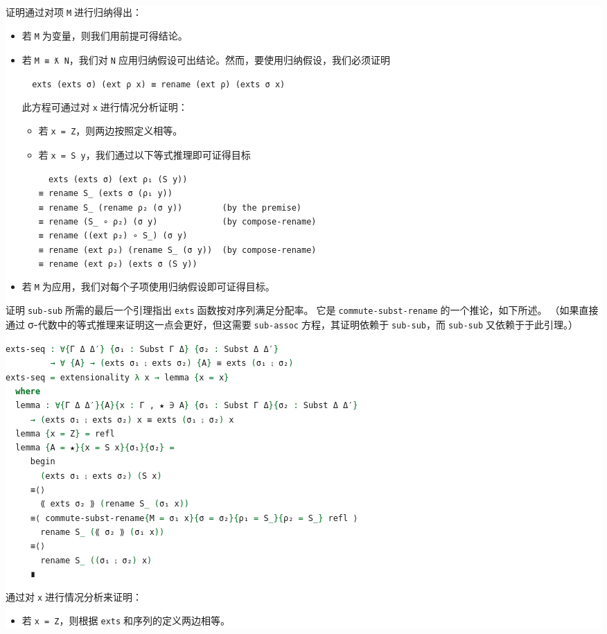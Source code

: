

证明通过对项 `M` 进行归纳得出：

* 若 `M` 为变量，则我们用前提可得结论。

* 若 `M ≡ ƛ N`，我们对 `N` 应用归纳假设可出结论。然而，要使用归纳假设，我们必须证明

        exts (exts σ) (ext ρ x) ≡ rename (ext ρ) (exts σ x)

  此方程可通过对 `x` 进行情况分析证明：

    * 若 `x = Z`，则两边按照定义相等。

    * 若 `x = S y`，我们通过以下等式推理即可证得目标

            exts (exts σ) (ext ρ₁ (S y))
          ≡ rename S_ (exts σ (ρ₁ y))
          ≡ rename S_ (rename ρ₂ (σ y))        (by the premise)
          ≡ rename (S_ ∘ ρ₂) (σ y)             (by compose-rename)
          ≡ rename ((ext ρ₂) ∘ S_) (σ y)
          ≡ rename (ext ρ₂) (rename S_ (σ y))  (by compose-rename)
          ≡ rename (ext ρ₂) (exts σ (S y))



* 若 `M` 为应用，我们对每个子项使用归纳假设即可证得目标。




证明 `sub-sub` 所需的最后一个引理指出 `exts` 函数按对序列满足分配率。
它是 `commute-subst-rename` 的一个推论，如下所述。
（如果直接通过 σ-代数中的等式推理来证明这一点会更好，但这需要 `sub-assoc`
方程，其证明依赖于 `sub-sub`，而 `sub-sub` 又依赖于于此引理。）

```agda
exts-seq : ∀{Γ Δ Δ′} {σ₁ : Subst Γ Δ} {σ₂ : Subst Δ Δ′}
         → ∀ {A} → (exts σ₁ ⨟ exts σ₂) {A} ≡ exts (σ₁ ⨟ σ₂)
exts-seq = extensionality λ x → lemma {x = x}
  where
  lemma : ∀{Γ Δ Δ′}{A}{x : Γ , ★ ∋ A} {σ₁ : Subst Γ Δ}{σ₂ : Subst Δ Δ′}
     → (exts σ₁ ⨟ exts σ₂) x ≡ exts (σ₁ ⨟ σ₂) x
  lemma {x = Z} = refl
  lemma {A = ★}{x = S x}{σ₁}{σ₂} =
     begin
       (exts σ₁ ⨟ exts σ₂) (S x)
     ≡⟨⟩
       ⟪ exts σ₂ ⟫ (rename S_ (σ₁ x))
     ≡⟨ commute-subst-rename{M = σ₁ x}{σ = σ₂}{ρ₁ = S_}{ρ₂ = S_} refl ⟩
       rename S_ (⟪ σ₂ ⟫ (σ₁ x))
     ≡⟨⟩
       rename S_ ((σ₁ ⨟ σ₂) x)
     ∎
```



通过对 `x` 进行情况分析来证明：

* 若 `x = Z`，则根据 `exts` 和序列的定义两边相等。
